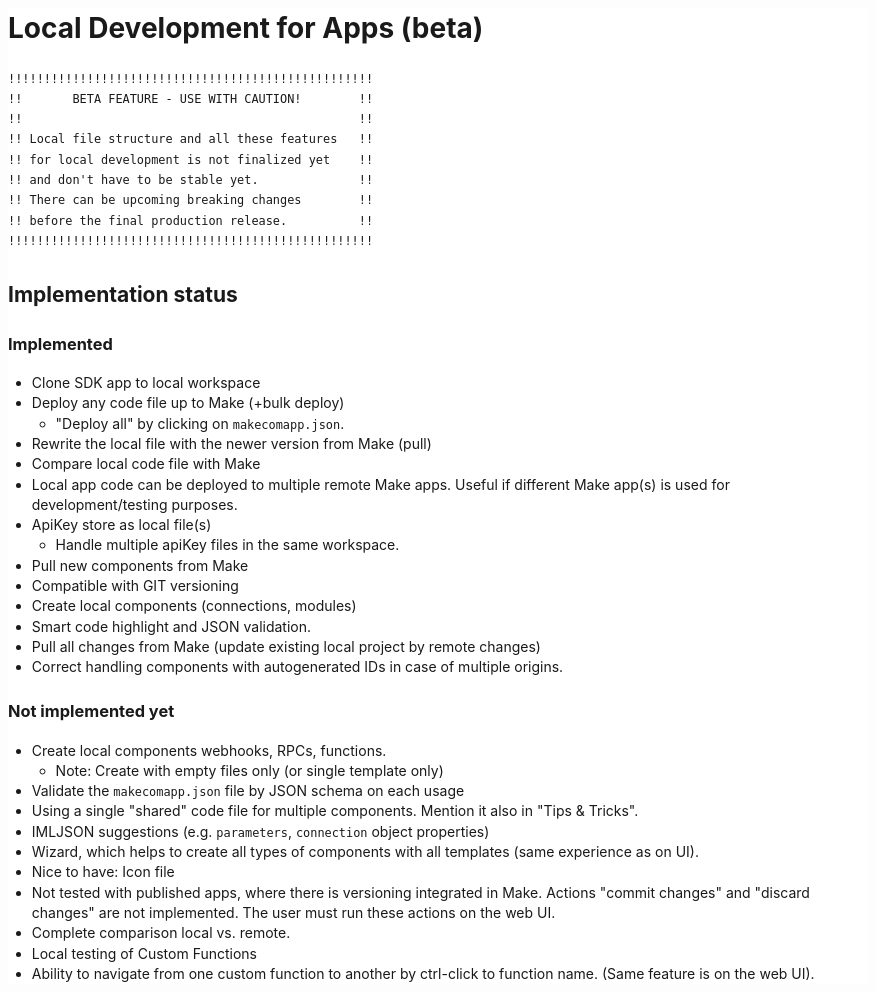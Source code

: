 Local Development for Apps (beta)
=================================

```text/plain
!!!!!!!!!!!!!!!!!!!!!!!!!!!!!!!!!!!!!!!!!!!!!!!!!!!
!!       BETA FEATURE - USE WITH CAUTION!        !!
!!                                               !!
!! Local file structure and all these features   !!
!! for local development is not finalized yet    !!
!! and don't have to be stable yet.              !!
!! There can be upcoming breaking changes        !!
!! before the final production release.          !!
!!!!!!!!!!!!!!!!!!!!!!!!!!!!!!!!!!!!!!!!!!!!!!!!!!!
```

Implementation status
---------------------

### Implemented

- Clone SDK app to local workspace
- Deploy any code file up to Make (+bulk deploy)
  - "Deploy all" by clicking on `makecomapp.json`.
- Rewrite the local file with the newer version from Make (pull)
- Compare local code file with Make
- Local app code can be deployed to multiple remote Make apps.
  Useful if different Make app(s) is used for development/testing purposes.
- ApiKey store as local file(s)
  - Handle multiple apiKey files in the same workspace.
- Pull new components from Make
- Compatible with GIT versioning
- Create local components (connections, modules)
- Smart code highlight and JSON validation.
- Pull all changes from Make (update existing local project by remote changes)
- Correct handling components with autogenerated IDs in case of multiple origins.

### Not implemented yet

- Create local components webhooks, RPCs, functions.
  - Note: Create with empty files only (or single template only)
- Validate the `makecomapp.json` file by JSON schema on each usage
- Using a single "shared" code file for multiple components. Mention it also in "Tips & Tricks".
- IMLJSON suggestions (e.g. `parameters`, `connection` object properties)
- Wizard, which helps to create all types of components with all templates (same experience as on UI).
- Nice to have: Icon file
- Not tested with published apps, where there is versioning integrated in Make.
  Actions "commit changes" and "discard changes" are not implemented. The user must run these actions on the web UI.
- Complete comparison local vs. remote.
- Local testing of Custom Functions
- Ability to navigate from one custom function to another by ctrl-click to function name. (Same feature is on the web UI).
